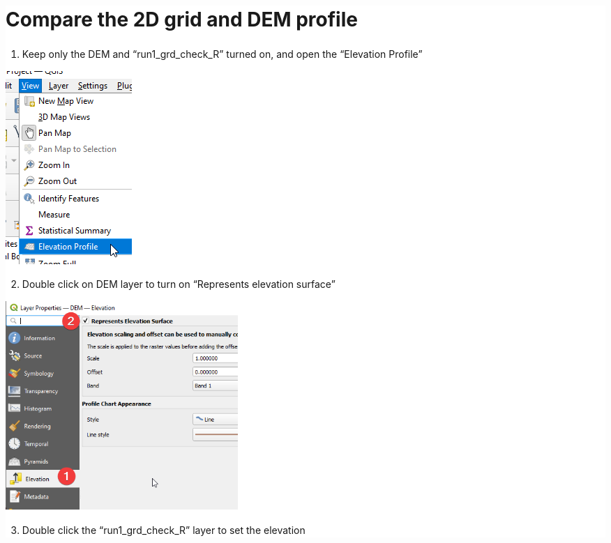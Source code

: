 # Compare the 2D grid and DEM profile

1.  Keep only the DEM and “run1_grd_check_R” turned on, and open the “Elevation Profile”

<img src="./media/image9.png" style="width:1.88518in;height:2.88506in" alt="A screenshot of a computer menu Description automatically generated" />

2.  Double click on DEM layer to turn on “Represents elevation surface”

<img src="./media/image10.png" style="width:3.46412in;height:3.11332in" alt="A screenshot of a computer Description automatically generated" />

3.  Double click the “run1_grd_check_R” layer to set the elevation
